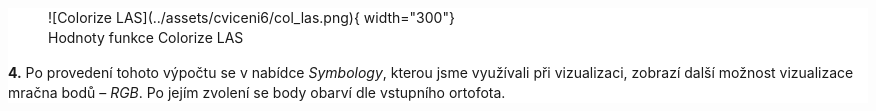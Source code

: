 <figure markdown>
  ![Colorize LAS](../assets/cviceni6/col_las.png){ width="300"}
  <figcaption>Hodnoty funkce Colorize LAS</figcaption>
</figure>

**4.** Po provedení tohoto výpočtu se v nabídce *Symbology*, kterou jsme využívali při vizualizaci, zobrazí další možnost vizualizace mračna bodů – *RGB*. Po jejím zvolení se body obarví dle vstupního ortofota.

<figure markdown>